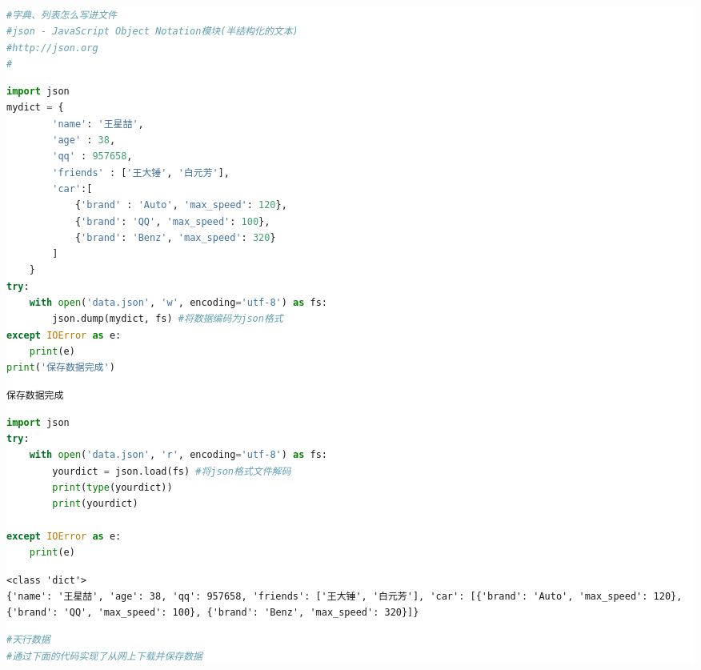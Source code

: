 ```python
```


```python
#字典、列表怎么写进文件
#json - JavaScript Object Notation模块(半结构化的文本)
#http://json.org
#
```


```python
import json
mydict = {
        'name': '王星喆',
        'age' : 38,
        'qq' : 957658,
        'friends' : ['王大锤', '白元芳'],
        'car':[
            {'brand' : 'Auto', 'max_speed': 120},
            {'brand': 'QQ', 'max_speed': 100},
            {'brand': 'Benz', 'max_speed': 320}
        ]
    }
try:
    with open('data.json', 'w', encoding='utf-8') as fs:
        json.dump(mydict, fs) #将数据编码为json格式
except IOError as e:
    print(e)
print('保存数据完成')
```

    保存数据完成
    


```python
import json
try:
    with open('data.json', 'r', encoding='utf-8') as fs:
        yourdict = json.load(fs) #将json格式文件解码
        print(type(yourdict))
        print(yourdict)
        
except IOError as e:
    print(e)

```

    <class 'dict'>
    {'name': '王星喆', 'age': 38, 'qq': 957658, 'friends': ['王大锤', '白元芳'], 'car': [{'brand': 'Auto', 'max_speed': 120}, {'brand': 'QQ', 'max_speed': 100}, {'brand': 'Benz', 'max_speed': 320}]}
    


```python
#天行数据
#通过下面的代码实现了从网上下载并保存数据
```
